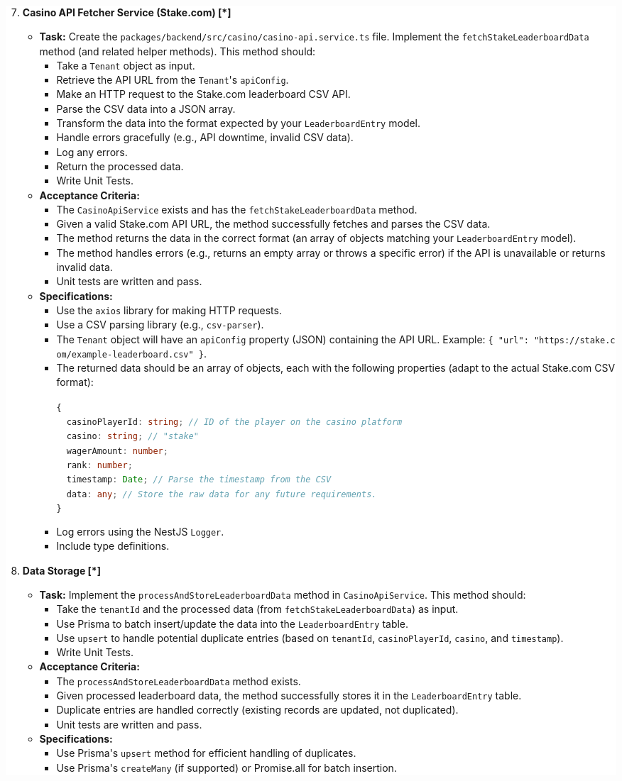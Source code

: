 7.  **Casino API Fetcher Service (Stake.com) [*]**

    *   **Task:** Create the `packages/backend/src/casino/casino-api.service.ts` file. Implement the `fetchStakeLeaderboardData` method (and related helper methods). This method should:
        *   Take a `Tenant` object as input.
        *   Retrieve the API URL from the `Tenant`'s `apiConfig`.
        *   Make an HTTP request to the Stake.com leaderboard CSV API.
        *   Parse the CSV data into a JSON array.
        *   Transform the data into the format expected by your `LeaderboardEntry` model.
        *   Handle errors gracefully (e.g., API downtime, invalid CSV data).
        *   Log any errors.
        * Return the processed data.
        * Write Unit Tests.
    *   **Acceptance Criteria:**
        *   The `CasinoApiService` exists and has the `fetchStakeLeaderboardData` method.
        *   Given a valid Stake.com API URL, the method successfully fetches and parses the CSV data.
        *   The method returns the data in the correct format (an array of objects matching your `LeaderboardEntry` model).
        *   The method handles errors (e.g., returns an empty array or throws a specific error) if the API is unavailable or returns invalid data.
        *   Unit tests are written and pass.
    *   **Specifications:**
        *   Use the `axios` library for making HTTP requests.
        *   Use a CSV parsing library (e.g., `csv-parser`).
        *   The `Tenant` object will have an `apiConfig` property (JSON) containing the API URL. Example: `{ "url": "https://stake.com/example-leaderboard.csv" }`.
        *   The returned data should be an array of objects, each with the following properties (adapt to the actual Stake.com CSV format):
            ```typescript
            {
              casinoPlayerId: string; // ID of the player on the casino platform
              casino: string; // "stake"
              wagerAmount: number;
              rank: number;
              timestamp: Date; // Parse the timestamp from the CSV
              data: any; // Store the raw data for any future requirements.
            }
            ```
        *   Log errors using the NestJS `Logger`.
        * Include type definitions.

8.  **Data Storage [*]**

    *   **Task:** Implement the `processAndStoreLeaderboardData` method in `CasinoApiService`. This method should:
        *   Take the `tenantId` and the processed data (from `fetchStakeLeaderboardData`) as input.
        *   Use Prisma to batch insert/update the data into the `LeaderboardEntry` table.
        *   Use `upsert` to handle potential duplicate entries (based on `tenantId`, `casinoPlayerId`, `casino`, and `timestamp`).
        * Write Unit Tests.
    *   **Acceptance Criteria:**
        *   The `processAndStoreLeaderboardData` method exists.
        *   Given processed leaderboard data, the method successfully stores it in the `LeaderboardEntry` table.
        *   Duplicate entries are handled correctly (existing records are updated, not duplicated).
        *   Unit tests are written and pass.
    * **Specifications:**
        * Use Prisma's `upsert` method for efficient handling of duplicates.
        * Use Prisma's `createMany` (if supported) or Promise.all for batch insertion.
